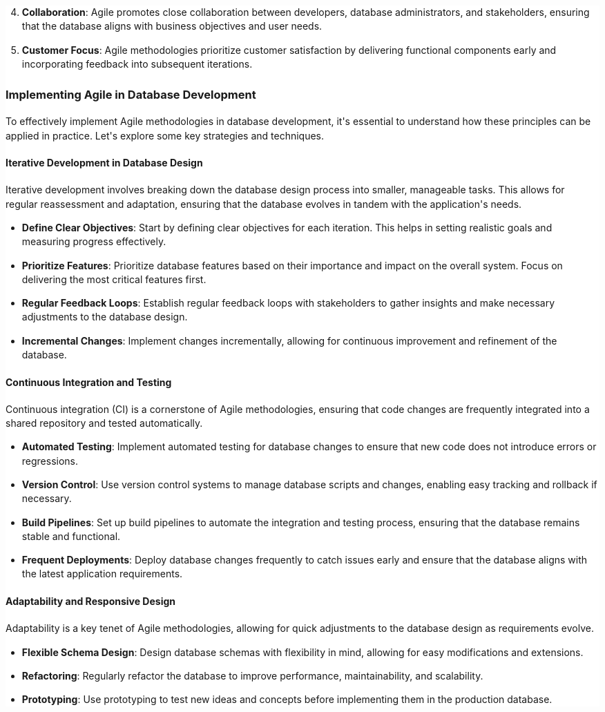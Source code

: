 4. **Collaboration**: Agile promotes close collaboration between developers, database administrators, and stakeholders, ensuring that the database aligns with business objectives and user needs.

5. **Customer Focus**: Agile methodologies prioritize customer satisfaction by delivering functional components early and incorporating feedback into subsequent iterations.

### Implementing Agile in Database Development

To effectively implement Agile methodologies in database development, it's essential to understand how these principles can be applied in practice. Let's explore some key strategies and techniques.

#### Iterative Development in Database Design

Iterative development involves breaking down the database design process into smaller, manageable tasks. This allows for regular reassessment and adaptation, ensuring that the database evolves in tandem with the application's needs.

- **Define Clear Objectives**: Start by defining clear objectives for each iteration. This helps in setting realistic goals and measuring progress effectively.

- **Prioritize Features**: Prioritize database features based on their importance and impact on the overall system. Focus on delivering the most critical features first.

- **Regular Feedback Loops**: Establish regular feedback loops with stakeholders to gather insights and make necessary adjustments to the database design.

- **Incremental Changes**: Implement changes incrementally, allowing for continuous improvement and refinement of the database.

#### Continuous Integration and Testing

Continuous integration (CI) is a cornerstone of Agile methodologies, ensuring that code changes are frequently integrated into a shared repository and tested automatically.

- **Automated Testing**: Implement automated testing for database changes to ensure that new code does not introduce errors or regressions.

- **Version Control**: Use version control systems to manage database scripts and changes, enabling easy tracking and rollback if necessary.

- **Build Pipelines**: Set up build pipelines to automate the integration and testing process, ensuring that the database remains stable and functional.

- **Frequent Deployments**: Deploy database changes frequently to catch issues early and ensure that the database aligns with the latest application requirements.

#### Adaptability and Responsive Design

Adaptability is a key tenet of Agile methodologies, allowing for quick adjustments to the database design as requirements evolve.

- **Flexible Schema Design**: Design database schemas with flexibility in mind, allowing for easy modifications and extensions.

- **Refactoring**: Regularly refactor the database to improve performance, maintainability, and scalability.

- **Prototyping**: Use prototyping to test new ideas and concepts before implementing them in the production database.
